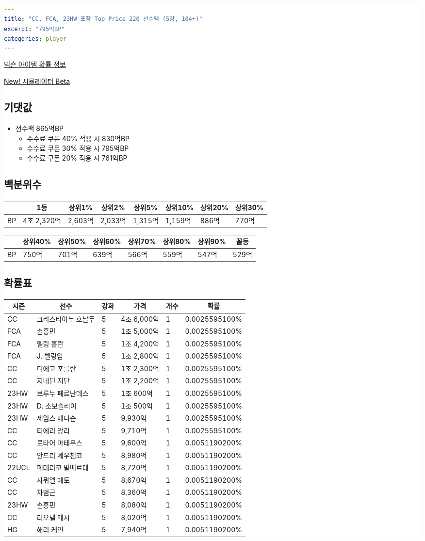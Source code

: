 ```yaml
---
title: "CC, FCA, 23HW 포함 Top Price 220 선수팩 (5강, 104+)"
excerpt: "795억BP"
categories: player
---
```

[넥슨 아이템 확률 정보](http://iteminfo.nexon.com/probability/fco?sn=7711)

[New! 시뮬레이터 Beta](/simulator/7711)
## 기댓값
- 선수팩 865억BP
  - 수수료 쿠폰 40% 적용 시 830억BP
  - 수수료 쿠폰 30% 적용 시 795억BP
  - 수수료 쿠폰 20% 적용 시 761억BP


## 백분위수

||1등|상위1%|상위2%|상위5%|상위10%|상위20%|상위30%|
|---|---|---|---|---|---|---|---|
|BP|4조 2,320억|2,603억|2,033억|1,315억|1,159억|886억|770억|

||상위40%|상위50%|상위60%|상위70%|상위80%|상위90%|꼴등|
|---|---|---|---|---|---|---|---|
|BP|750억|701억|639억|566억|559억|547억|529억|


## 확률표

|시즌|선수|강화|가격|개수|확률|
|---|---|---|---|---|---|
|CC|크리스티아누 호날두|5|4조 6,000억|1|0.0025595100%|
|FCA|손흥민|5|1조 5,000억|1|0.0025595100%|
|FCA|엘링 홀란|5|1조 4,200억|1|0.0025595100%|
|FCA|J. 벨링엄|5|1조 2,800억|1|0.0025595100%|
|CC|디에고 포를란|5|1조 2,300억|1|0.0025595100%|
|CC|지네딘 지단|5|1조 2,200억|1|0.0025595100%|
|23HW|브루누 페르난데스|5|1조 600억|1|0.0025595100%|
|23HW|D. 소보슬러이|5|1조 500억|1|0.0025595100%|
|23HW|제임스 매디슨|5|9,930억|1|0.0025595100%|
|CC|티에리 앙리|5|9,710억|1|0.0025595100%|
|CC|로타어 마테우스|5|9,600억|1|0.0051190200%|
|CC|안드리 셰우첸코|5|8,980억|1|0.0051190200%|
|22UCL|페데리코 발베르데|5|8,720억|1|0.0051190200%|
|CC|사뮈엘 에토|5|8,670억|1|0.0051190200%|
|CC|차범근|5|8,360억|1|0.0051190200%|
|23HW|손흥민|5|8,080억|1|0.0051190200%|
|CC|리오넬 메시|5|8,020억|1|0.0051190200%|
|HG|해리 케인|5|7,940억|1|0.0051190200%|